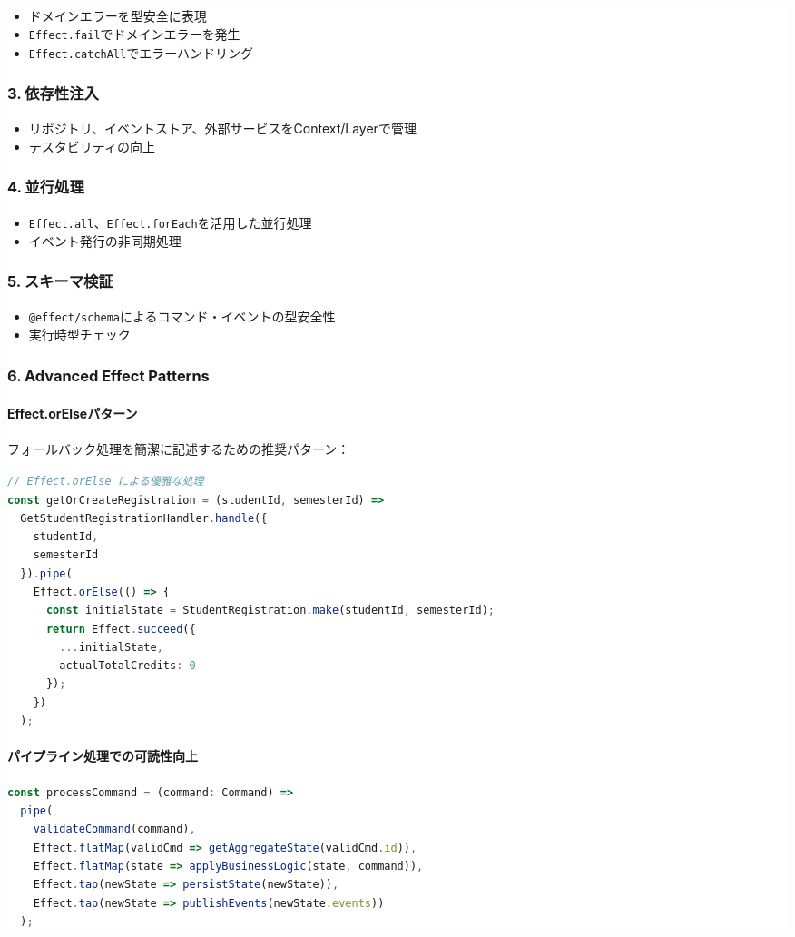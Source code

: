 - ドメインエラーを型安全に表現
- `Effect.fail`でドメインエラーを発生
- `Effect.catchAll`でエラーハンドリング

### 3. 依存性注入

- リポジトリ、イベントストア、外部サービスをContext/Layerで管理
- テスタビリティの向上

### 4. 並行処理

- `Effect.all`、`Effect.forEach`を活用した並行処理
- イベント発行の非同期処理

### 5. スキーマ検証

- `@effect/schema`によるコマンド・イベントの型安全性
- 実行時型チェック

### 6. Advanced Effect Patterns

#### Effect.orElseパターン

フォールバック処理を簡潔に記述するための推奨パターン：

```typescript
// Effect.orElse による優雅な処理
const getOrCreateRegistration = (studentId, semesterId) =>
  GetStudentRegistrationHandler.handle({
    studentId,
    semesterId
  }).pipe(
    Effect.orElse(() => {
      const initialState = StudentRegistration.make(studentId, semesterId);
      return Effect.succeed({
        ...initialState,
        actualTotalCredits: 0
      });
    })
  );
```

#### パイプライン処理での可読性向上

```typescript
const processCommand = (command: Command) =>
  pipe(
    validateCommand(command),
    Effect.flatMap(validCmd => getAggregateState(validCmd.id)),
    Effect.flatMap(state => applyBusinessLogic(state, command)),
    Effect.tap(newState => persistState(newState)),
    Effect.tap(newState => publishEvents(newState.events))
  );
```
